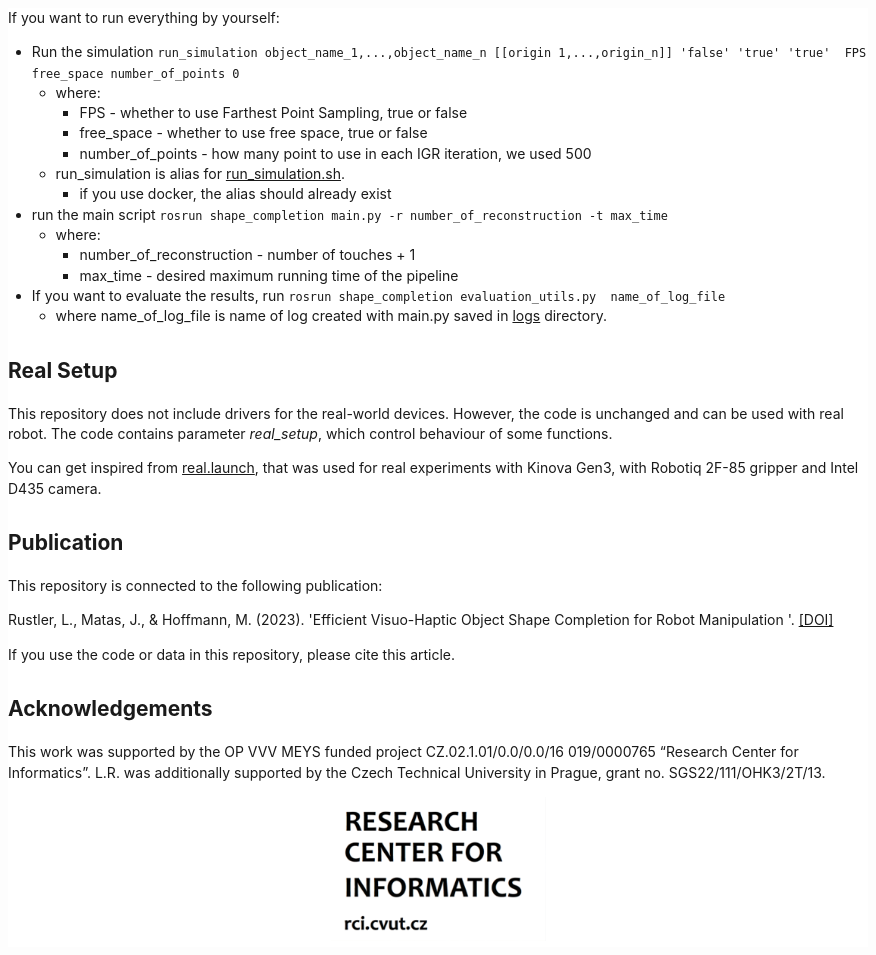

If you want to run everything by yourself:
 - Run the simulation `run_simulation object_name_1,...,object_name_n
   [[origin 1,...,origin_n]] 'false' 'true' 'true' 
   FPS free_space number_of_points 0`
   - where:
     - FPS - whether to use Farthest Point Sampling, true or false
     - free_space - whether to use free space, true or false
     - number_of_points - how many point to use in each IGR iteration, we used 500
   - run_simulation is alias for [run_simulation.sh](shape_completion/scripts/run_simulation.sh).
     - if you use docker, the alias should already exist
 - run the main script `rosrun shape_completion main.py -r number_of_reconstruction
   -t max_time`
   - where:
     - number_of_reconstruction - number of touches + 1
     - max_time - desired maximum running time of the pipeline
 - If you want to evaluate the results, run `rosrun shape_completion evaluation_utils.py 
   name_of_log_file`
   - where name_of_log_file is name of log created with main.py saved in
     [logs](shape_completion/data/logs) directory.
 

## Real Setup

This repository does not include drivers for the real-world devices.
However, the code is unchanged and can be used with real
robot. The code contains parameter _real_setup_, 
which control behaviour of some functions. 

You can get inspired from
[real.launch](shape_completion/launch/real.launch),
that was used for real experiments with Kinova Gen3, with
Robotiq 2F-85 gripper and Intel D435 camera.

## Publication
This repository is connected to the following publication:

Rustler, L., Matas, J.,  & Hoffmann, M. (2023). 'Efficient Visuo-Haptic Object Shape Completion for Robot Manipulation
'. [[DOI]](https://doi.org/10.48550/ARXIV.2303.04700)

If you use the code or data in this repository, please cite this article.

## Acknowledgements
This work was supported by the OP VVV MEYS funded project
CZ.02.1.01/0.0/0.0/16 019/0000765 “Research Center for Informatics”.
L.R. was additionally supported by the Czech Technical University
in Prague, grant no. SGS22/111/OHK3/2T/13. 

<p align="middle">
 <img src="readme_figs/RCI.png" width=25%>